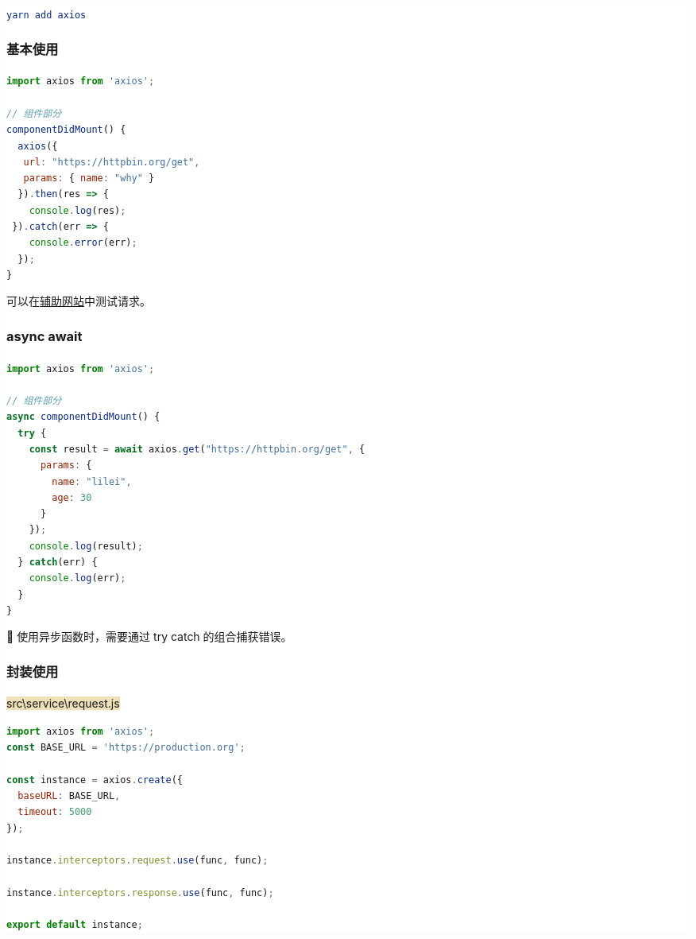 ```elm
yarn add axios
```

### 基本使用

```javascript
import axios from 'axios';

// 组件部分
componentDidMount() {
  axios({
   url: "https://httpbin.org/get",
   params: { name: "why" }
  }).then(res => {
    console.log(res);
 }).catch(err => {
    console.error(err);
  });
}
```

可以在[辅助网站](http://httpbin.org/)中测试请求。



### async await

```javascript
import axios from 'axios';

// 组件部分
async componentDidMount() {
  try {
    const result = await axios.get("https://httpbin.org/get", {
      params: {
        name: "lilei",
        age: 30
      }
    });
    console.log(result);
  } catch(err) {
    console.log(err);
  }
}
```

:turtle: 使用异步函数时，需要通过 try catch 的组合捕获错误。



### 封装使用

<span style="background: #efe0b9">src\service\request.js</span>

```javascript
import axios from 'axios';
const BASE_URL = 'https://production.org';

const instance = axios.create({
  baseURL: BASE_URL,
  timeout: 5000
});

instance.interceptors.request.use(func, func);

instance.interceptors.response.use(func, func);

export default instance;
```